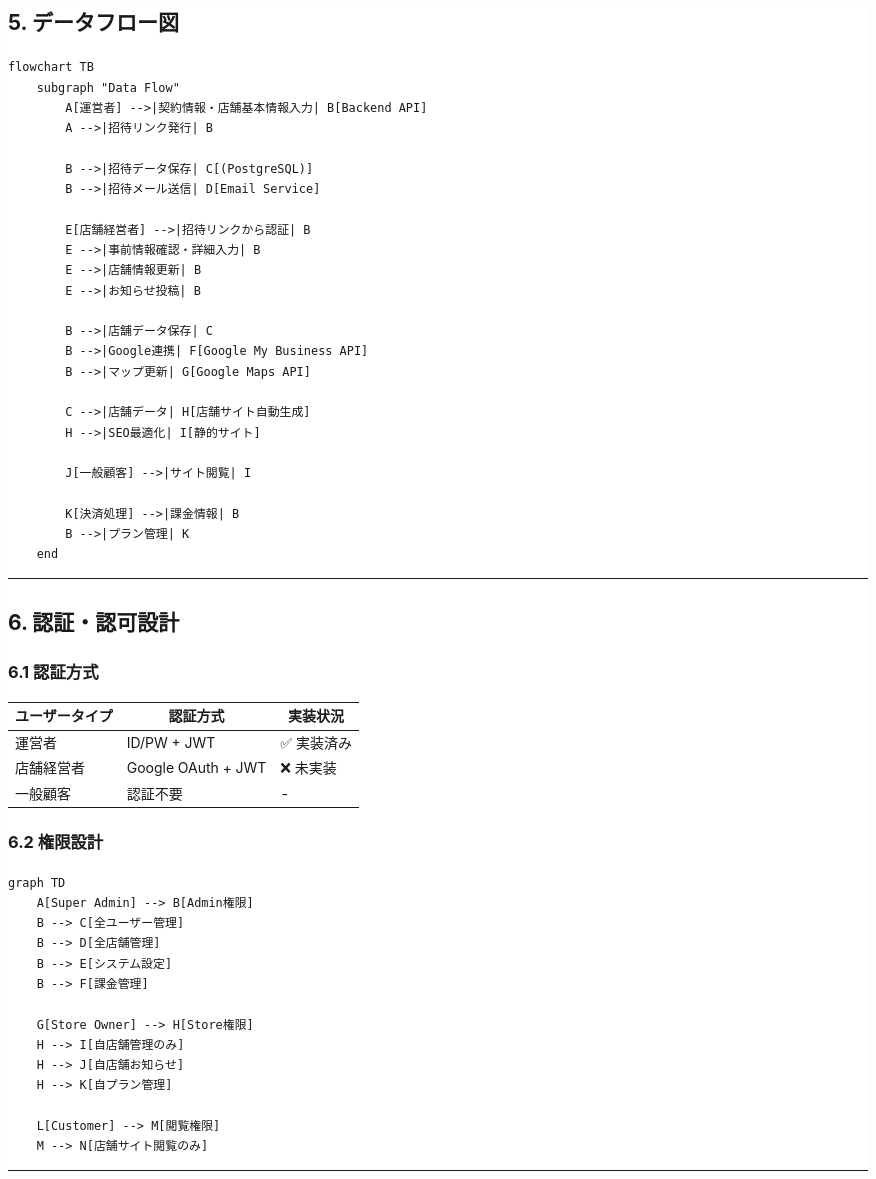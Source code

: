 
## 5. データフロー図

```mermaid
flowchart TB
    subgraph "Data Flow"
        A[運営者] -->|契約情報・店舗基本情報入力| B[Backend API]
        A -->|招待リンク発行| B
        
        B -->|招待データ保存| C[(PostgreSQL)]
        B -->|招待メール送信| D[Email Service]
        
        E[店舗経営者] -->|招待リンクから認証| B
        E -->|事前情報確認・詳細入力| B
        E -->|店舗情報更新| B
        E -->|お知らせ投稿| B
        
        B -->|店舗データ保存| C
        B -->|Google連携| F[Google My Business API]
        B -->|マップ更新| G[Google Maps API]
        
        C -->|店舗データ| H[店舗サイト自動生成]
        H -->|SEO最適化| I[静的サイト]
        
        J[一般顧客] -->|サイト閲覧| I
        
        K[決済処理] -->|課金情報| B
        B -->|プラン管理| K
    end
```

---

## 6. 認証・認可設計

### 6.1 認証方式
| ユーザータイプ | 認証方式 | 実装状況 |
|--------------|----------|----------|
| 運営者 | ID/PW + JWT | ✅ 実装済み |
| 店舗経営者 | Google OAuth + JWT | ❌ 未実装 |
| 一般顧客 | 認証不要 | - |

### 6.2 権限設計
```mermaid
graph TD
    A[Super Admin] --> B[Admin権限]
    B --> C[全ユーザー管理]
    B --> D[全店舗管理]
    B --> E[システム設定]
    B --> F[課金管理]
    
    G[Store Owner] --> H[Store権限] 
    H --> I[自店舗管理のみ]
    H --> J[自店舗お知らせ]
    H --> K[自プラン管理]
    
    L[Customer] --> M[閲覧権限]
    M --> N[店舗サイト閲覧のみ]
```

---